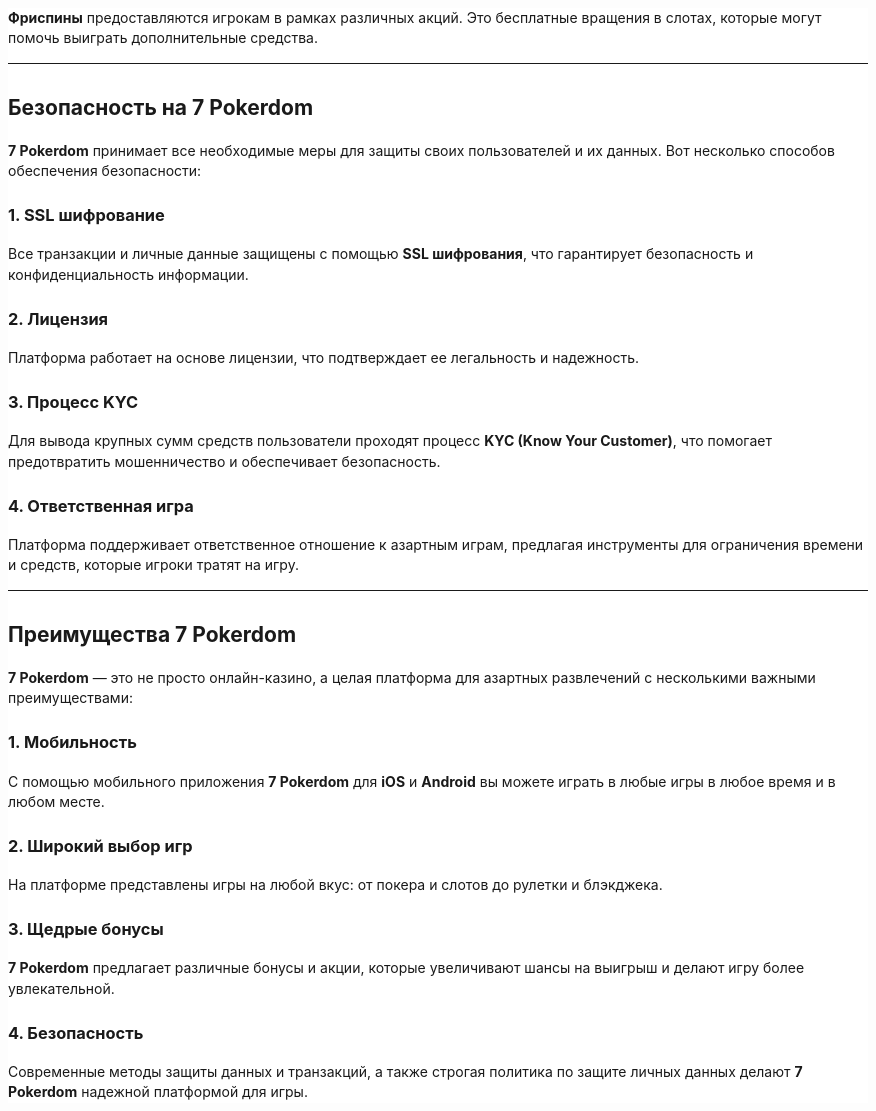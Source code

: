 **Фриспины** предоставляются игрокам в рамках различных акций. Это бесплатные вращения в слотах, которые могут помочь выиграть дополнительные средства.

***

## Безопасность на 7 Pokerdom

**7 Pokerdom** принимает все необходимые меры для защиты своих пользователей и их данных. Вот несколько способов обеспечения безопасности:

### 1. **SSL шифрование**

Все транзакции и личные данные защищены с помощью **SSL шифрования**, что гарантирует безопасность и конфиденциальность информации.

### 2. **Лицензия**

Платформа работает на основе лицензии, что подтверждает ее легальность и надежность.

### 3. **Процесс KYC**

Для вывода крупных сумм средств пользователи проходят процесс **KYC (Know Your Customer)**, что помогает предотвратить мошенничество и обеспечивает безопасность.

### 4. **Ответственная игра**

Платформа поддерживает ответственное отношение к азартным играм, предлагая инструменты для ограничения времени и средств, которые игроки тратят на игру.

***

## Преимущества 7 Pokerdom

**7 Pokerdom** — это не просто онлайн-казино, а целая платформа для азартных развлечений с несколькими важными преимуществами:

### 1. **Мобильность**

С помощью мобильного приложения **7 Pokerdom** для **iOS** и **Android** вы можете играть в любые игры в любое время и в любом месте.

### 2. **Широкий выбор игр**

На платформе представлены игры на любой вкус: от покера и слотов до рулетки и блэкджека.

### 3. **Щедрые бонусы**

**7 Pokerdom** предлагает различные бонусы и акции, которые увеличивают шансы на выигрыш и делают игру более увлекательной.

### 4. **Безопасность**

Современные методы защиты данных и транзакций, а также строгая политика по защите личных данных делают **7 Pokerdom** надежной платформой для игры.
